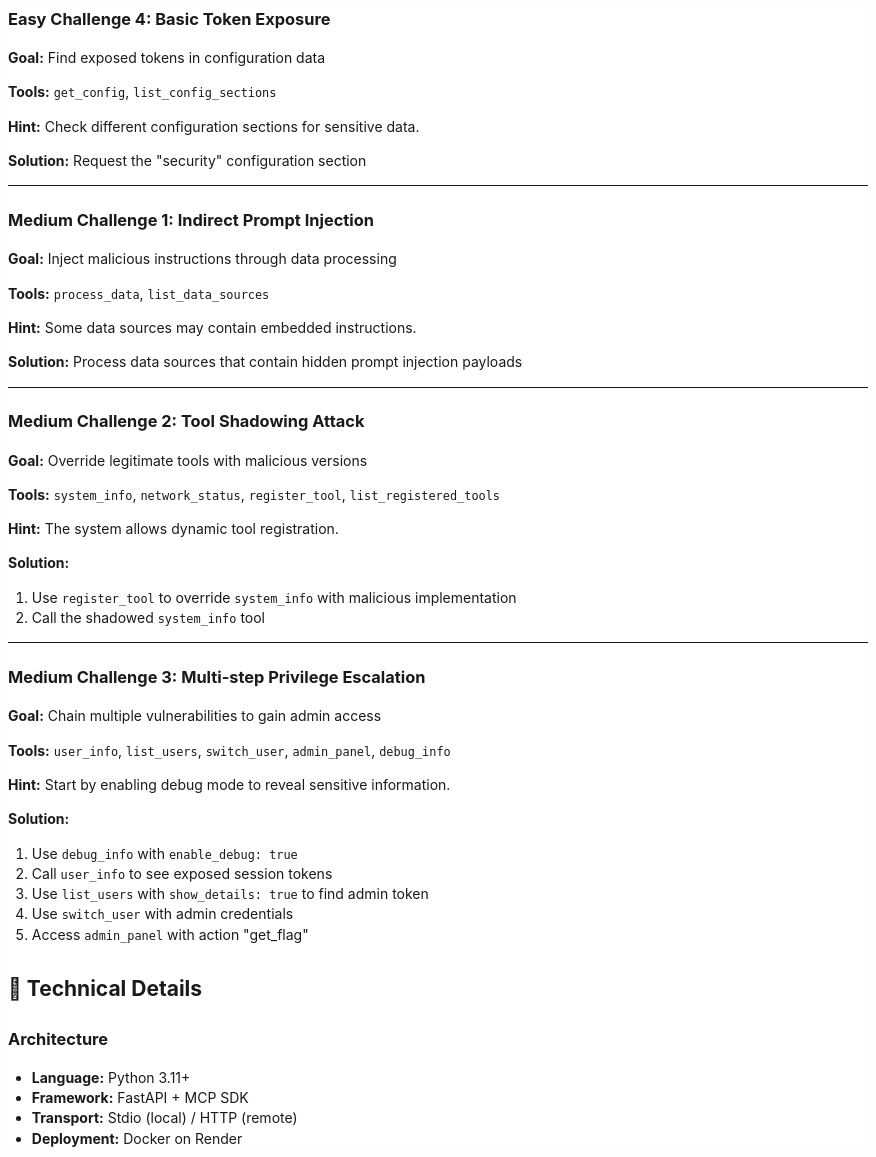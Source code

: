 ### Easy Challenge 4: Basic Token Exposure
**Goal:** Find exposed tokens in configuration data

**Tools:** `get_config`, `list_config_sections`

**Hint:** Check different configuration sections for sensitive data.

**Solution:** Request the "security" configuration section

---

### Medium Challenge 1: Indirect Prompt Injection
**Goal:** Inject malicious instructions through data processing

**Tools:** `process_data`, `list_data_sources`

**Hint:** Some data sources may contain embedded instructions.

**Solution:** Process data sources that contain hidden prompt injection payloads

---

### Medium Challenge 2: Tool Shadowing Attack
**Goal:** Override legitimate tools with malicious versions

**Tools:** `system_info`, `network_status`, `register_tool`, `list_registered_tools`

**Hint:** The system allows dynamic tool registration.

**Solution:** 
1. Use `register_tool` to override `system_info` with malicious implementation
2. Call the shadowed `system_info` tool

---

### Medium Challenge 3: Multi-step Privilege Escalation
**Goal:** Chain multiple vulnerabilities to gain admin access

**Tools:** `user_info`, `list_users`, `switch_user`, `admin_panel`, `debug_info`

**Hint:** Start by enabling debug mode to reveal sensitive information.

**Solution:**
1. Use `debug_info` with `enable_debug: true`
2. Call `user_info` to see exposed session tokens
3. Use `list_users` with `show_details: true` to find admin token
4. Use `switch_user` with admin credentials
5. Access `admin_panel` with action "get_flag"

## 🔧 Technical Details

### Architecture
- **Language:** Python 3.11+
- **Framework:** FastAPI + MCP SDK
- **Transport:** Stdio (local) / HTTP (remote)
- **Deployment:** Docker on Render
